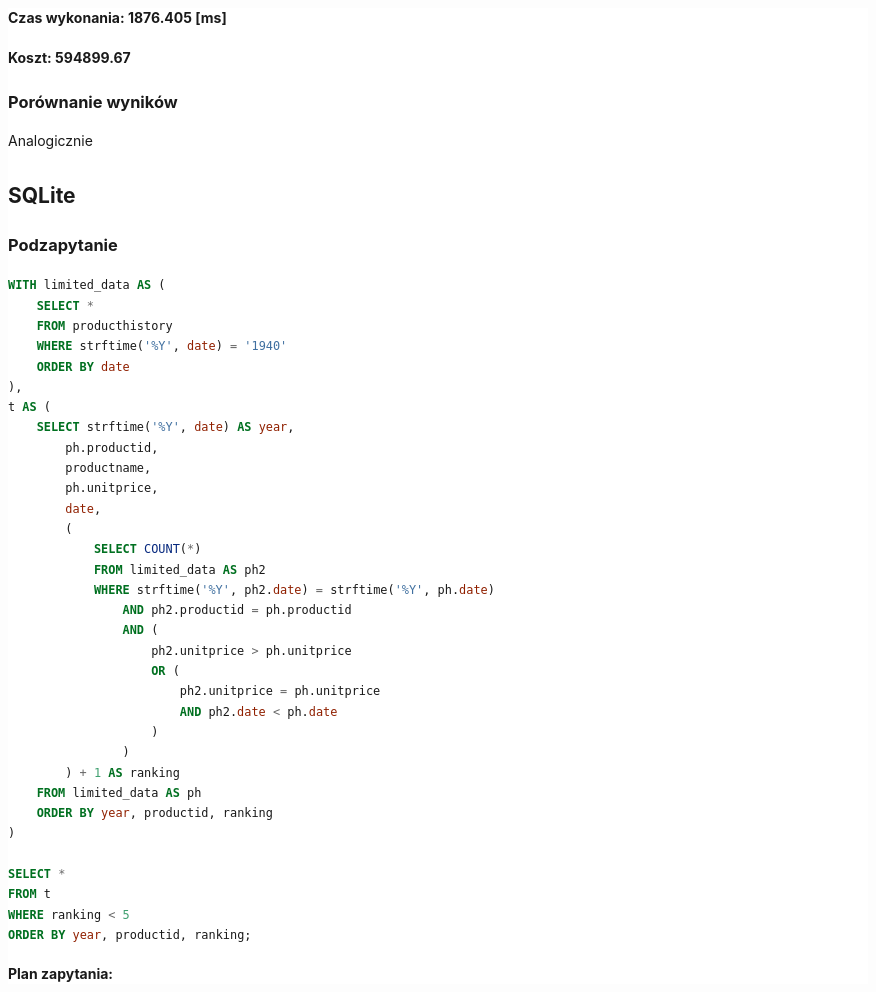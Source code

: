 #### Czas wykonania: 1876.405 \[ms\]

#### Koszt: 594899.67

### Porównanie wyników

Analogicznie

## SQLite

### Podzapytanie

```sql
WITH limited_data AS (
    SELECT *
    FROM producthistory
    WHERE strftime('%Y', date) = '1940'
    ORDER BY date
),
t AS (
    SELECT strftime('%Y', date) AS year,
        ph.productid,
        productname,
        ph.unitprice,
        date,
        (
            SELECT COUNT(*)
            FROM limited_data AS ph2
            WHERE strftime('%Y', ph2.date) = strftime('%Y', ph.date)
                AND ph2.productid = ph.productid
                AND (
                    ph2.unitprice > ph.unitprice
                    OR (
                        ph2.unitprice = ph.unitprice
                        AND ph2.date < ph.date
                    )
                )
        ) + 1 AS ranking
    FROM limited_data AS ph
    ORDER BY year, productid, ranking
)

SELECT *
FROM t
WHERE ranking < 5
ORDER BY year, productid, ranking;
```

#### Plan zapytania:
